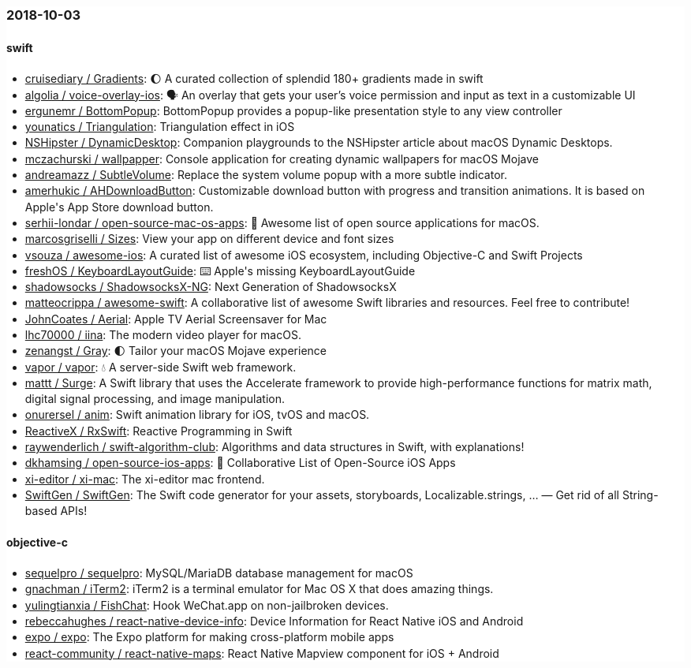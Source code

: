 ### 2018-10-03

#### swift
* [cruisediary / Gradients](https://github.com/cruisediary/Gradients): 🌔 A curated collection of splendid 180+ gradients made in swift
* [algolia / voice-overlay-ios](https://github.com/algolia/voice-overlay-ios): 🗣 An overlay that gets your user’s voice permission and input as text in a customizable UI
* [ergunemr / BottomPopup](https://github.com/ergunemr/BottomPopup): BottomPopup provides a popup-like presentation style to any view controller
* [younatics / Triangulation](https://github.com/younatics/Triangulation): Triangulation effect in iOS
* [NSHipster / DynamicDesktop](https://github.com/NSHipster/DynamicDesktop): Companion playgrounds to the NSHipster article about macOS Dynamic Desktops.
* [mczachurski / wallpapper](https://github.com/mczachurski/wallpapper): Console application for creating dynamic wallpapers for macOS Mojave
* [andreamazz / SubtleVolume](https://github.com/andreamazz/SubtleVolume): Replace the system volume popup with a more subtle indicator.
* [amerhukic / AHDownloadButton](https://github.com/amerhukic/AHDownloadButton): Customizable download button with progress and transition animations. It is based on Apple's App Store download button.
* [serhii-londar / open-source-mac-os-apps](https://github.com/serhii-londar/open-source-mac-os-apps): 🚀 Awesome list of open source applications for macOS.
* [marcosgriselli / Sizes](https://github.com/marcosgriselli/Sizes): View your app on different device and font sizes
* [vsouza / awesome-ios](https://github.com/vsouza/awesome-ios): A curated list of awesome iOS ecosystem, including Objective-C and Swift Projects
* [freshOS / KeyboardLayoutGuide](https://github.com/freshOS/KeyboardLayoutGuide): ⌨️ Apple's missing KeyboardLayoutGuide
* [shadowsocks / ShadowsocksX-NG](https://github.com/shadowsocks/ShadowsocksX-NG): Next Generation of ShadowsocksX
* [matteocrippa / awesome-swift](https://github.com/matteocrippa/awesome-swift): A collaborative list of awesome Swift libraries and resources. Feel free to contribute!
* [JohnCoates / Aerial](https://github.com/JohnCoates/Aerial): Apple TV Aerial Screensaver for Mac
* [lhc70000 / iina](https://github.com/lhc70000/iina): The modern video player for macOS.
* [zenangst / Gray](https://github.com/zenangst/Gray): 🌓 Tailor your macOS Mojave experience
* [vapor / vapor](https://github.com/vapor/vapor): 💧 A server-side Swift web framework.
* [mattt / Surge](https://github.com/mattt/Surge): A Swift library that uses the Accelerate framework to provide high-performance functions for matrix math, digital signal processing, and image manipulation.
* [onurersel / anim](https://github.com/onurersel/anim): Swift animation library for iOS, tvOS and macOS.
* [ReactiveX / RxSwift](https://github.com/ReactiveX/RxSwift): Reactive Programming in Swift
* [raywenderlich / swift-algorithm-club](https://github.com/raywenderlich/swift-algorithm-club): Algorithms and data structures in Swift, with explanations!
* [dkhamsing / open-source-ios-apps](https://github.com/dkhamsing/open-source-ios-apps): 📱 Collaborative List of Open-Source iOS Apps
* [xi-editor / xi-mac](https://github.com/xi-editor/xi-mac): The xi-editor mac frontend.
* [SwiftGen / SwiftGen](https://github.com/SwiftGen/SwiftGen): The Swift code generator for your assets, storyboards, Localizable.strings, … — Get rid of all String-based APIs!

#### objective-c
* [sequelpro / sequelpro](https://github.com/sequelpro/sequelpro): MySQL/MariaDB database management for macOS
* [gnachman / iTerm2](https://github.com/gnachman/iTerm2): iTerm2 is a terminal emulator for Mac OS X that does amazing things.
* [yulingtianxia / FishChat](https://github.com/yulingtianxia/FishChat): Hook WeChat.app on non-jailbroken devices.
* [rebeccahughes / react-native-device-info](https://github.com/rebeccahughes/react-native-device-info): Device Information for React Native iOS and Android
* [expo / expo](https://github.com/expo/expo): The Expo platform for making cross-platform mobile apps
* [react-community / react-native-maps](https://github.com/react-community/react-native-maps): React Native Mapview component for iOS + Android